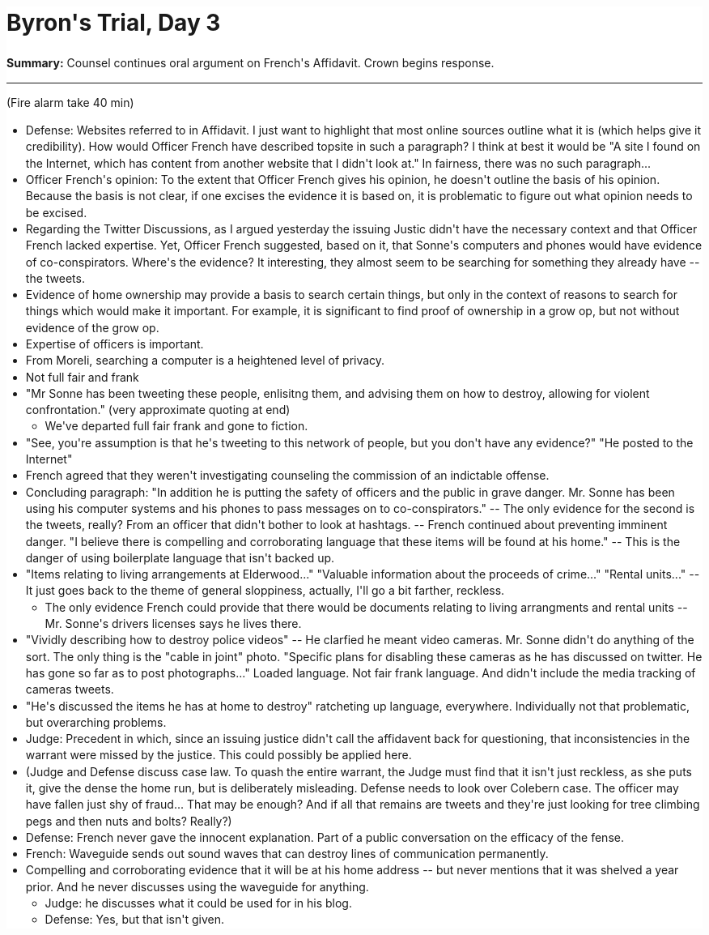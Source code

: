 Byron's Trial, Day 3
====================

**Summary:** Counsel continues oral argument on French's Affidavit. Crown begins response.

******

(Fire alarm take 40 min)

* Defense: Websites referred to in Affidavit. I just want to highlight that most online sources outline what it is (which helps give it credibility). How would Officer French have described topsite in such a paragraph? I think at best it would be "A site I found on the Internet, which has content from another website that I didn't look at." In fairness, there was no such paragraph...
* Officer French's opinion: To the extent that Officer French gives his opinion, he doesn't outline the basis of his opinion. Because the basis is not clear, if one excises the evidence it is based on, it is problematic to figure out what opinion needs to be excised.
* Regarding the Twitter Discussions, as I argued yesterday the issuing Justic didn't have the necessary context and that Officer French lacked expertise. Yet, Officer French suggested, based on it, that Sonne's computers and phones would have evidence of co-conspirators. Where's the evidence? It interesting, they almost seem to be searching for something they already have -- the tweets.
* Evidence of home ownership may provide a basis to search certain things, but only in the context of reasons to search for things which would make it important. For example, it is significant to find proof of ownership in a grow op, but not without evidence of the grow op.
* Expertise of officers is important.
* From Moreli, searching a computer is a heightened level of privacy.
* Not full fair and frank
* "Mr Sonne has been tweeting these people, enlisitng them, and advising them on how to destroy, allowing for violent confrontation." (very approximate quoting at end)
    * We've departed full fair frank and gone to fiction.
* "See, you're assumption is that he's tweeting to this network of people, but you don't have any evidence?" "He posted to the Internet"
* French agreed that they weren't investigating counseling the commission of an indictable offense. 
* Concluding paragraph: "In addition he is putting the safety of officers and the public in grave danger. Mr. Sonne has been using his computer systems and his phones to pass messages on to co-conspirators." -- The only evidence for the second is the tweets, really? From an officer that didn't bother to look at hashtags. -- French continued about preventing imminent danger.  "I believe there is compelling and corroborating language that these items will be found at his home." -- This is the danger of using boilerplate language that isn't backed up.
* "Items relating to living arrangements at Elderwood..." "Valuable information about the proceeds of crime..." "Rental units..." -- It just goes back to the theme of general sloppiness, actually, I'll go a bit farther, reckless.
  * The only evidence French could provide that there would be documents relating to living arrangments and rental units -- Mr. Sonne's drivers licenses says he lives there.
* "Vividly describing how to destroy police videos" -- He clarfied he meant video cameras. Mr. Sonne didn't do anything of the sort. The only thing is the "cable in joint" photo. "Specific plans for disabling these cameras as he has discussed on twitter. He has gone so far as to post photographs..." Loaded language. Not fair frank language. And didn't include the media tracking of cameras tweets.
* "He's discussed the items he has at home to destroy" ratcheting up language, everywhere. Individually not that problematic, but overarching problems.
* Judge: Precedent in which, since an issuing justice didn't call the affidavent back for questioning, that inconsistencies in the warrant were missed by the justice. This could possibly be applied here.
* (Judge and Defense discuss case law. To quash the entire warrant, the Judge must find that it isn't just reckless, as she puts it, give the dense the home run, but is deliberately misleading. Defense needs to look over Colebern case. The officer may have fallen just shy of fraud... That may be enough? And if all that remains are tweets and they're just looking for tree climbing pegs and then nuts and bolts? Really?)
* Defense: French never gave the innocent explanation. Part of a public conversation on the efficacy of the fense.
* French: Waveguide sends out sound waves that can destroy lines of communication permanently.
* Compelling and corroborating evidence that it will be  at his home address -- but never mentions that it was shelved a year prior. And he never discusses using the waveguide for anything.
   * Judge: he discusses what it could be used for in his blog. 
   * Defense: Yes, but that isn't given.